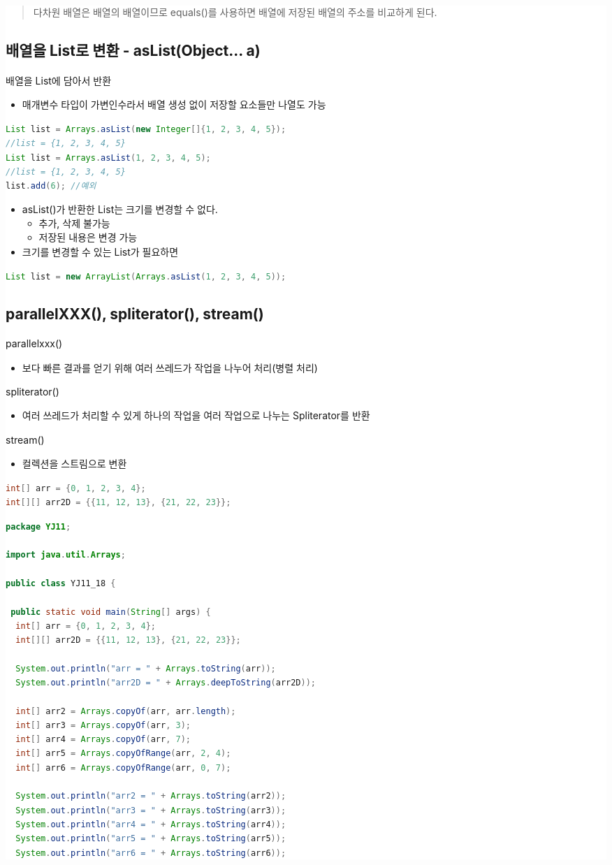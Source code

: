 >다차원 배열은 배열의 배열이므로 equals()를 사용하면 배열에 저장된 배열의 주소를 비교하게 된다.

## 배열을 List로 변환 - asList(Object... a)

배열을 List에 담아서 반환

- 매개변수 타입이 가변인수라서 배열 생성 없이 저장할 요소들만 나열도 가능

```java
List list = Arrays.asList(new Integer[]{1, 2, 3, 4, 5});
//list = {1, 2, 3, 4, 5}
List list = Arrays.asList(1, 2, 3, 4, 5);
//list = {1, 2, 3, 4, 5}
list.add(6); //예외
```

- asList()가 반환한 List는 크기를 변경할 수 없다.
  - 추가, 삭제 불가능
  - 저장된 내용은 변경 가능
- 크기를 변경할 수 있는 List가 필요하면

```java
List list = new ArrayList(Arrays.asList(1, 2, 3, 4, 5));
```

## parallelXXX(), spliterator(), stream()

parallelxxx()

- 보다 빠른 결과를 얻기 위해 여러 쓰레드가 작업을 나누어 처리(병렬 처리)

spliterator()

- 여러 쓰레드가 처리할 수 있게 하나의 작업을 여러 작업으로 나누는 Spliterator를 반환

stream()

- 컬렉션을 스트림으로 변환

```java
int[] arr = {0, 1, 2, 3, 4};
int[][] arr2D = {{11, 12, 13}, {21, 22, 23}};
```

```java
package YJ11;

import java.util.Arrays;

public class YJ11_18 {

 public static void main(String[] args) {
  int[] arr = {0, 1, 2, 3, 4};
  int[][] arr2D = {{11, 12, 13}, {21, 22, 23}};
  
  System.out.println("arr = " + Arrays.toString(arr));
  System.out.println("arr2D = " + Arrays.deepToString(arr2D));
  
  int[] arr2 = Arrays.copyOf(arr, arr.length);
  int[] arr3 = Arrays.copyOf(arr, 3);
  int[] arr4 = Arrays.copyOf(arr, 7);
  int[] arr5 = Arrays.copyOfRange(arr, 2, 4);
  int[] arr6 = Arrays.copyOfRange(arr, 0, 7);
  
  System.out.println("arr2 = " + Arrays.toString(arr2));
  System.out.println("arr3 = " + Arrays.toString(arr3));
  System.out.println("arr4 = " + Arrays.toString(arr4));
  System.out.println("arr5 = " + Arrays.toString(arr5));
  System.out.println("arr6 = " + Arrays.toString(arr6));
```
